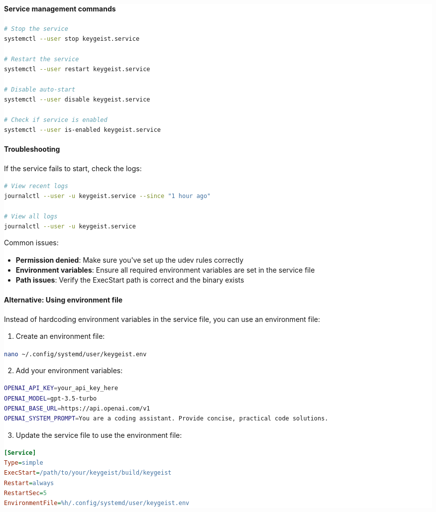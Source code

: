 #### Service management commands

```bash
# Stop the service
systemctl --user stop keygeist.service

# Restart the service
systemctl --user restart keygeist.service

# Disable auto-start
systemctl --user disable keygeist.service

# Check if service is enabled
systemctl --user is-enabled keygeist.service
```

#### Troubleshooting

If the service fails to start, check the logs:

```bash
# View recent logs
journalctl --user -u keygeist.service --since "1 hour ago"

# View all logs
journalctl --user -u keygeist.service
```

Common issues:
- **Permission denied**: Make sure you've set up the udev rules correctly
- **Environment variables**: Ensure all required environment variables are set in the service file
- **Path issues**: Verify the ExecStart path is correct and the binary exists

#### Alternative: Using environment file

Instead of hardcoding environment variables in the service file, you can use an environment file:

1. Create an environment file:
```bash
nano ~/.config/systemd/user/keygeist.env
```

2. Add your environment variables:
```bash
OPENAI_API_KEY=your_api_key_here
OPENAI_MODEL=gpt-3.5-turbo
OPENAI_BASE_URL=https://api.openai.com/v1
OPENAI_SYSTEM_PROMPT=You are a coding assistant. Provide concise, practical code solutions.
```

3. Update the service file to use the environment file:
```ini
[Service]
Type=simple
ExecStart=/path/to/your/keygeist/build/keygeist
Restart=always
RestartSec=5
EnvironmentFile=%h/.config/systemd/user/keygeist.env
```
